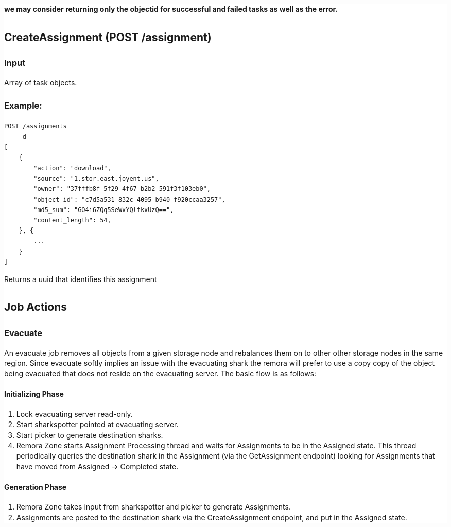 **we may consider returning only the objectid for successful and failed tasks as well as the error.**


## CreateAssignment (POST /assignment)

### Input

Array of task objects.

### Example:
    POST /assignments
        -d
    [
        {
            "action": "download",
            "source": "1.stor.east.joyent.us",
            "owner": "37fffb8f-5f29-4f67-b2b2-591f3f103eb0",
            "object_id": "c7d5a531-832c-4095-b940-f920ccaa3257",
            "md5_sum": "GO4i6ZQq5SeWxYQlfkxUzQ==",
            "content_length": 54, 
        }, {
            ...
        }
    ]

Returns a uuid that identifies this assignment


## Job Actions
### Evacuate
An evacuate job removes all objects from a given storage node and rebalances
them on to other other storage nodes in the same region.  Since evacuate softly
implies an issue with the evacuating shark the remora will prefer to use a copy 
copy of the object being evacuated that does not reside on the evacuating
server.  The basic flow is as follows:

#### Initializing Phase
1. Lock evacuating server read-only.
1. Start sharkspotter pointed at evacuating server.
1. Start picker to generate destination sharks.
1. Remora Zone starts Assignment Processing thread and waits for Assignments to
   be in the Assigned state.  This thread periodically queries the destination
   shark in the Assignment (via the GetAssignment endpoint) looking for
   Assignments that have moved from Assigned -> Completed state.

#### Generation Phase
1. Remora Zone takes input from sharkspotter and picker to generate Assignments.
1. Assignments are posted to the destination shark via the CreateAssignment
   endpoint, and put in the Assigned state.

